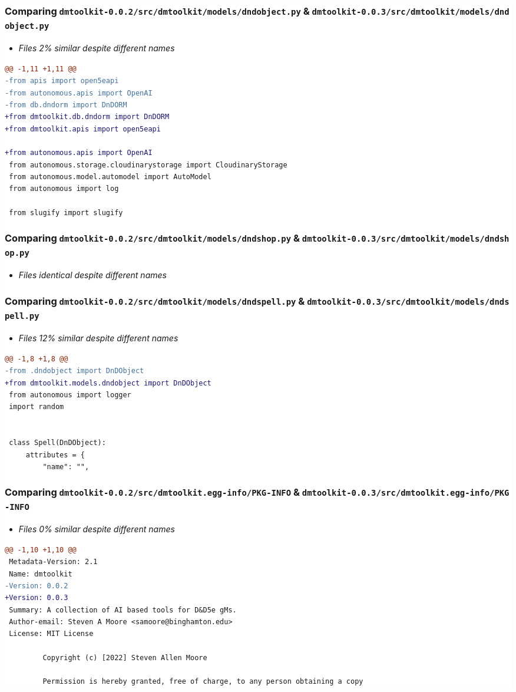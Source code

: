 ### Comparing `dmtoolkit-0.0.2/src/dmtoolkit/models/dndobject.py` & `dmtoolkit-0.0.3/src/dmtoolkit/models/dndobject.py`

 * *Files 2% similar despite different names*

```diff
@@ -1,11 +1,11 @@
-from apis import open5eapi
-from autonomous.apis import OpenAI
-from db.dndorm import DnDORM
+from dmtoolkit.db.dndorm import DnDORM
+from dmtoolkit.apis import open5eapi
 
+from autonomous.apis import OpenAI
 from autonomous.storage.cloudinarystorage import CloudinaryStorage
 from autonomous.model.automodel import AutoModel
 from autonomous import log
 
 from slugify import slugify
```

### Comparing `dmtoolkit-0.0.2/src/dmtoolkit/models/dndshop.py` & `dmtoolkit-0.0.3/src/dmtoolkit/models/dndshop.py`

 * *Files identical despite different names*

### Comparing `dmtoolkit-0.0.2/src/dmtoolkit/models/dndspell.py` & `dmtoolkit-0.0.3/src/dmtoolkit/models/dndspell.py`

 * *Files 12% similar despite different names*

```diff
@@ -1,8 +1,8 @@
-from .dndobject import DnDObject
+from dmtoolkit.models.dndobject import DnDObject
 from autonomous import logger
 import random
 
 
 class Spell(DnDObject):
     attributes = {
         "name": "",
```

### Comparing `dmtoolkit-0.0.2/src/dmtoolkit.egg-info/PKG-INFO` & `dmtoolkit-0.0.3/src/dmtoolkit.egg-info/PKG-INFO`

 * *Files 0% similar despite different names*

```diff
@@ -1,10 +1,10 @@
 Metadata-Version: 2.1
 Name: dmtoolkit
-Version: 0.0.2
+Version: 0.0.3
 Summary: A collection of AI based tools for D&D5e gMs.
 Author-email: Steven A Moore <samoore@binghamton.edu>
 License: MIT License
         
         Copyright (c) [2022] Steven Allen Moore
         
         Permission is hereby granted, free of charge, to any person obtaining a copy
```
